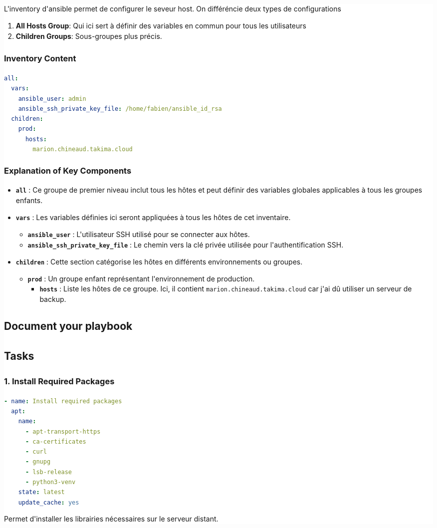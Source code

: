 L'inventory d'ansible permet de configurer le seveur host.
On différéncie deux types de configurations
1. **All Hosts Group**: Qui ici sert à définir des variables en commun pour tous les utilisateurs
2. **Children Groups**: Sous-groupes plus précis.

### Inventory Content

```yaml
all:
  vars:
    ansible_user: admin
    ansible_ssh_private_key_file: /home/fabien/ansible_id_rsa
  children:
    prod:
      hosts:
        marion.chineaud.takima.cloud
```
### Explanation of Key Components

- **`all`** : Ce groupe de premier niveau inclut tous les hôtes et peut définir des variables globales applicables à tous les groupes enfants.
  
- **`vars`** : Les variables définies ici seront appliquées à tous les hôtes de cet inventaire.
  - **`ansible_user`** : L'utilisateur SSH utilisé pour se connecter aux hôtes.
  - **`ansible_ssh_private_key_file`** : Le chemin vers la clé privée utilisée pour l'authentification SSH.

- **`children`** : Cette section catégorise les hôtes en différents environnements ou groupes. 
  - **`prod`** : Un groupe enfant représentant l'environnement de production.
    - **`hosts`** : Liste les hôtes de ce groupe. Ici, il contient `marion.chineaud.takima.cloud` car j'ai dû utiliser un serveur de backup.

## Document your playbook

## Tasks

### 1. Install Required Packages

```yaml
- name: Install required packages
  apt:
    name:
      - apt-transport-https
      - ca-certificates
      - curl
      - gnupg
      - lsb-release
      - python3-venv
    state: latest
    update_cache: yes
```
Permet d'installer les librairies nécessaires sur le serveur distant.
